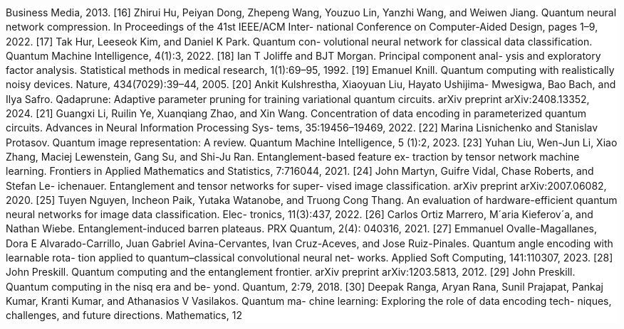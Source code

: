 Business Media, 2013.
[16] Zhirui Hu, Peiyan Dong, Zhepeng Wang, Youzuo Lin,
Yanzhi Wang, and Weiwen Jiang. Quantum neural network
compression. In Proceedings of the 41st IEEE/ACM Inter-
national Conference on Computer-Aided Design, pages 1–9,
2022.
[17] Tak Hur, Leeseok Kim, and Daniel K Park. Quantum con-
volutional neural network for classical data classification.
Quantum Machine Intelligence, 4(1):3, 2022.
[18] Ian T Joliffe and BJT Morgan. Principal component anal-
ysis and exploratory factor analysis. Statistical methods in
medical research, 1(1):69–95, 1992.
[19] Emanuel Knill. Quantum computing with realistically noisy
devices. Nature, 434(7029):39–44, 2005.
[20] Ankit
Kulshrestha,
Xiaoyuan
Liu,
Hayato
Ushijima-
Mwesigwa, Bao Bach, and Ilya Safro. Qadaprune: Adaptive
parameter pruning for training variational quantum circuits.
arXiv preprint arXiv:2408.13352, 2024.
[21] Guangxi Li, Ruilin Ye, Xuanqiang Zhao, and Xin Wang.
Concentration of data encoding in parameterized quantum
circuits. Advances in Neural Information Processing Sys-
tems, 35:19456–19469, 2022.
[22] Marina Lisnichenko and Stanislav Protasov. Quantum image
representation: A review. Quantum Machine Intelligence, 5
(1):2, 2023.
[23] Yuhan Liu, Wen-Jun Li, Xiao Zhang, Maciej Lewenstein,
Gang Su, and Shi-Ju Ran. Entanglement-based feature ex-
traction by tensor network machine learning. Frontiers in
Applied Mathematics and Statistics, 7:716044, 2021.
[24] John Martyn, Guifre Vidal, Chase Roberts, and Stefan Le-
ichenauer.
Entanglement and tensor networks for super-
vised image classification. arXiv preprint arXiv:2007.06082,
2020.
[25] Tuyen Nguyen,
Incheon Paik,
Yutaka Watanobe,
and
Truong Cong Thang.
An evaluation of hardware-efficient
quantum neural networks for image data classification. Elec-
tronics, 11(3):437, 2022.
[26] Carlos Ortiz Marrero, M´aria Kieferov´a, and Nathan Wiebe.
Entanglement-induced barren plateaus. PRX Quantum, 2(4):
040316, 2021.
[27] Emmanuel Ovalle-Magallanes, Dora E Alvarado-Carrillo,
Juan Gabriel Avina-Cervantes, Ivan Cruz-Aceves, and Jose
Ruiz-Pinales. Quantum angle encoding with learnable rota-
tion applied to quantum–classical convolutional neural net-
works. Applied Soft Computing, 141:110307, 2023.
[28] John Preskill.
Quantum computing and the entanglement
frontier. arXiv preprint arXiv:1203.5813, 2012.
[29] John Preskill. Quantum computing in the nisq era and be-
yond. Quantum, 2:79, 2018.
[30] Deepak Ranga, Aryan Rana, Sunil Prajapat, Pankaj Kumar,
Kranti Kumar, and Athanasios V Vasilakos. Quantum ma-
chine learning: Exploring the role of data encoding tech-
niques, challenges, and future directions. Mathematics, 12